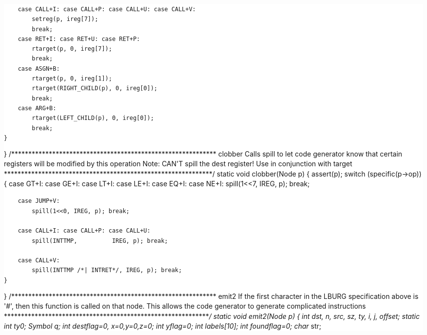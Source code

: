 		case CALL+I: case CALL+P: case CALL+U: case CALL+V:
			setreg(p, ireg[7]);
			break;
		case RET+I: case RET+U: case RET+P:
			rtarget(p, 0, ireg[7]);
			break;
		case ASGN+B: 
			rtarget(p, 0, ireg[1]); 
			rtarget(RIGHT_CHILD(p), 0, ireg[0]); 
			break;
		case ARG+B:  
			rtarget(LEFT_CHILD(p), 0, ireg[0]); 
			break;
	}
}
/************************************************************
  clobber
  Calls spill to let code generator know that certain registers
  will be modified by this operation
Note: CAN'T spill the dest register! Use in conjunction with target
 *************************************************************/
static void clobber(Node p) {
	assert(p);
	switch (specific(p->op)) {
		case GT+I: case GE+I: case LT+I: case LE+I: case EQ+I: case NE+I:
			spill(1<<7, IREG, p); break;

		case JUMP+V:
			spill(1<<0, IREG, p); break;

		case CALL+I: case CALL+P: case CALL+U:
			spill(INTTMP,          IREG, p); break;

		case CALL+V:
			spill(INTTMP /*| INTRET*/, IREG, p); break;
	}
}
/************************************************************
  emit2
  If the first character in the LBURG specification above is '#',
  then this function is called on that node.
  This allows the code generator to generate complicated instructions
 *************************************************************/
static void emit2(Node p) {
	int dst, n, src, sz, ty, i, j, offset;
	static int ty0;
	Symbol q;
	int destflag=0, x=0,y=0,z=0;
	int yflag=0;
	int labels[10];
	int foundflag=0;
	char* str;
